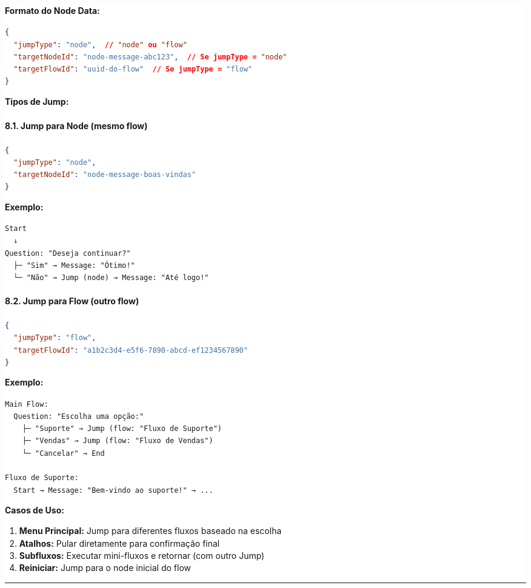 **Formato do Node Data:**
```json
{
  "jumpType": "node",  // "node" ou "flow"
  "targetNodeId": "node-message-abc123",  // Se jumpType = "node"
  "targetFlowId": "uuid-do-flow"  // Se jumpType = "flow"
}
```

**Tipos de Jump:**

#### 8.1. Jump para Node (mesmo flow)
```json
{
  "jumpType": "node",
  "targetNodeId": "node-message-boas-vindas"
}
```

**Exemplo:**
```
Start
  ↓
Question: "Deseja continuar?"
  ├─ "Sim" → Message: "Ótimo!"
  └─ "Não" → Jump (node) → Message: "Até logo!"
```

#### 8.2. Jump para Flow (outro flow)
```json
{
  "jumpType": "flow",
  "targetFlowId": "a1b2c3d4-e5f6-7890-abcd-ef1234567890"
}
```

**Exemplo:**
```
Main Flow:
  Question: "Escolha uma opção:"
    ├─ "Suporte" → Jump (flow: "Fluxo de Suporte")
    ├─ "Vendas" → Jump (flow: "Fluxo de Vendas")
    └─ "Cancelar" → End

Fluxo de Suporte:
  Start → Message: "Bem-vindo ao suporte!" → ...
```

**Casos de Uso:**
1. **Menu Principal:** Jump para diferentes fluxos baseado na escolha
2. **Atalhos:** Pular diretamente para confirmação final
3. **Subfluxos:** Executar mini-fluxos e retornar (com outro Jump)
4. **Reiniciar:** Jump para o node inicial do flow

---
